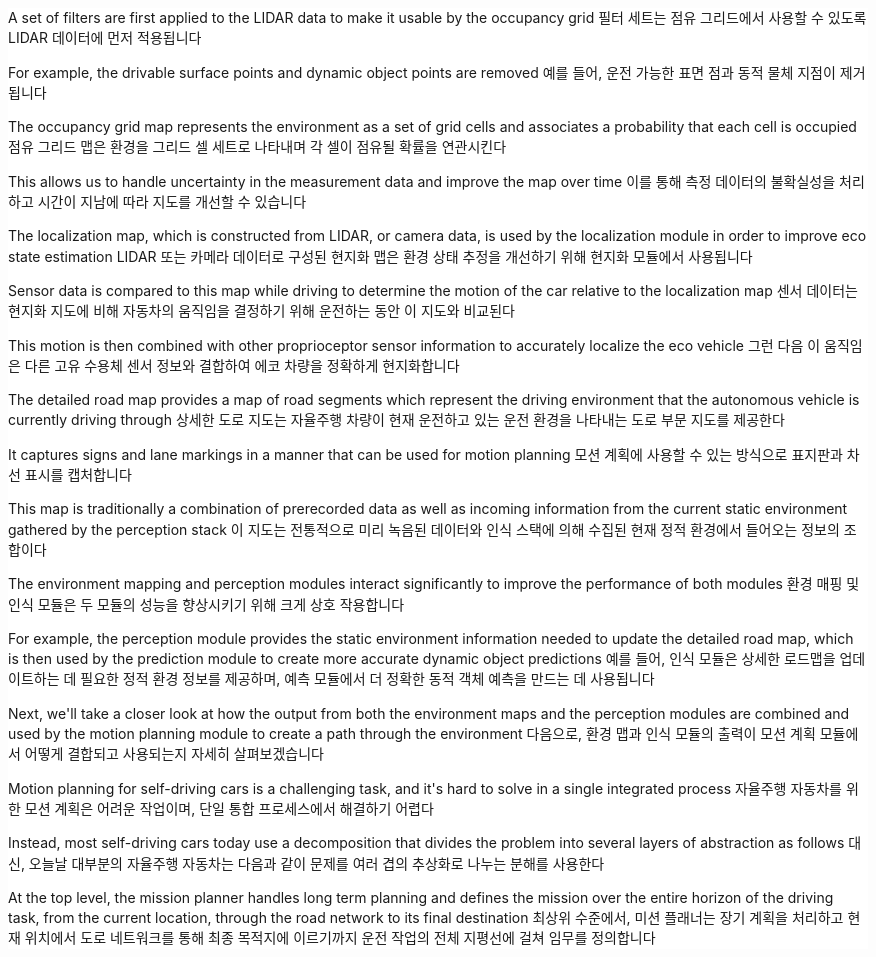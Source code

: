 A set of filters are first applied to the LIDAR data to make it usable by the occupancy grid
필터 세트는 점유 그리드에서 사용할 수 있도록 LIDAR 데이터에 먼저 적용됩니다

For example, the drivable surface points and dynamic object points are removed
예를 들어, 운전 가능한 표면 점과 동적 물체 지점이 제거됩니다

The occupancy grid map represents the environment as a set of grid cells and associates a probability that each cell is occupied
점유 그리드 맵은 환경을 그리드 셀 세트로 나타내며 각 셀이 점유될 확률을 연관시킨다

This allows us to handle uncertainty in the measurement data and improve the map over time
이를 통해 측정 데이터의 불확실성을 처리하고 시간이 지남에 따라 지도를 개선할 수 있습니다

The localization map, which is constructed from LIDAR, or camera data, is used by the localization module in order to improve eco state estimation
LIDAR 또는 카메라 데이터로 구성된 현지화 맵은 환경 상태 추정을 개선하기 위해 현지화 모듈에서 사용됩니다

Sensor data is compared to this map while driving to determine the motion of the car relative to the localization map
센서 데이터는 현지화 지도에 비해 자동차의 움직임을 결정하기 위해 운전하는 동안 이 지도와 비교된다

This motion is then combined with other proprioceptor sensor information to accurately localize the eco vehicle
그런 다음 이 움직임은 다른 고유 수용체 센서 정보와 결합하여 에코 차량을 정확하게 현지화합니다

The detailed road map provides a map of road segments which represent the driving environment that the autonomous vehicle is currently driving through
상세한 도로 지도는 자율주행 차량이 현재 운전하고 있는 운전 환경을 나타내는 도로 부문 지도를 제공한다

It captures signs and lane markings in a manner that can be used for motion planning
모션 계획에 사용할 수 있는 방식으로 표지판과 차선 표시를 캡처합니다

This map is traditionally a combination of prerecorded data as well as incoming information from the current static environment gathered by the perception stack
이 지도는 전통적으로 미리 녹음된 데이터와 인식 스택에 의해 수집된 현재 정적 환경에서 들어오는 정보의 조합이다

The environment mapping and perception modules interact significantly to improve the performance of both modules
환경 매핑 및 인식 모듈은 두 모듈의 성능을 향상시키기 위해 크게 상호 작용합니다

For example, the perception module provides the static environment information needed to update the detailed road map, which is then used by the prediction module to create more accurate dynamic object predictions
예를 들어, 인식 모듈은 상세한 로드맵을 업데이트하는 데 필요한 정적 환경 정보를 제공하며, 예측 모듈에서 더 정확한 동적 객체 예측을 만드는 데 사용됩니다

Next, we'll take a closer look at how the output from both the environment maps and the perception modules are combined and used by the motion planning module to create a path through the environment
다음으로, 환경 맵과 인식 모듈의 출력이 모션 계획 모듈에서 어떻게 결합되고 사용되는지 자세히 살펴보겠습니다

Motion planning for self-driving cars is a challenging task, and it's hard to solve in a single integrated process
자율주행 자동차를 위한 모션 계획은 어려운 작업이며, 단일 통합 프로세스에서 해결하기 어렵다

Instead, most self-driving cars today use a decomposition that divides the problem into several layers of abstraction as follows
대신, 오늘날 대부분의 자율주행 자동차는 다음과 같이 문제를 여러 겹의 추상화로 나누는 분해를 사용한다

At the top level, the mission planner handles long term planning and defines the mission over the entire horizon of the driving task, from the current location, through the road network to its final destination
최상위 수준에서, 미션 플래너는 장기 계획을 처리하고 현재 위치에서 도로 네트워크를 통해 최종 목적지에 이르기까지 운전 작업의 전체 지평선에 걸쳐 임무를 정의합니다
